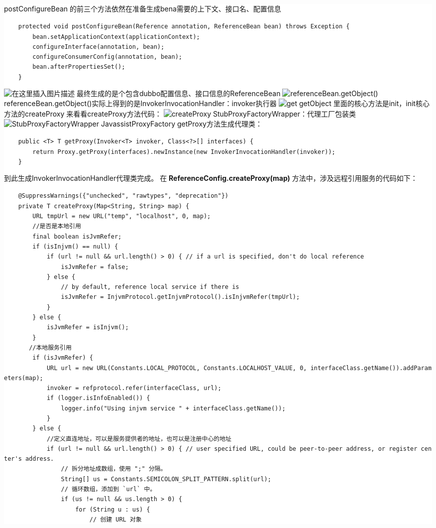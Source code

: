 postConfigureBean 的前三个方法依然在准备生成bena需要的上下文、接口名、配置信息
```
    protected void postConfigureBean(Reference annotation, ReferenceBean bean) throws Exception {
        bean.setApplicationContext(applicationContext);
        configureInterface(annotation, bean);
        configureConsumerConfig(annotation, bean);
        bean.afterPropertiesSet();
    }
```
![在这里插入图片描述](https://img-blog.csdnimg.cn/20190119134539461.jpg?x-oss-process=image/watermark,type_ZmFuZ3poZW5naGVpdGk,shadow_10,text_aHR0cHM6Ly9ibG9nLmNzZG4ubmV0L1kxODYzMDI0Njc5MzE5NDUzMA==,size_16,color_FFFFFF,t_70)
最终生成的是个包含dubbo配置信息、接口信息的ReferenceBean
![referenceBean.getObject()](https://img-blog.csdnimg.cn/20190119134618692.jpg?x-oss-process=image/watermark,type_ZmFuZ3poZW5naGVpdGk,shadow_10,text_aHR0cHM6Ly9ibG9nLmNzZG4ubmV0L1kxODYzMDI0Njc5MzE5NDUzMA==,size_16,color_FFFFFF,t_70)
referenceBean.getObject()实际上得到的是InvokerInvocationHandler：invoker执行器
![get](https://img-blog.csdnimg.cn/20190119134703163.jpg?x-oss-process=image/watermark,type_ZmFuZ3poZW5naGVpdGk,shadow_10,text_aHR0cHM6Ly9ibG9nLmNzZG4ubmV0L1kxODYzMDI0Njc5MzE5NDUzMA==,size_16,color_FFFFFF,t_70)
getObject 里面的核心方法是init，init核心方法的createProxy
来看看createProxy方法代码：
![createProxy](https://img-blog.csdnimg.cn/20190119134800302.jpg?x-oss-process=image/watermark,type_ZmFuZ3poZW5naGVpdGk,shadow_10,text_aHR0cHM6Ly9ibG9nLmNzZG4ubmV0L1kxODYzMDI0Njc5MzE5NDUzMA==,size_16,color_FFFFFF,t_70)
StubProxyFactoryWrapper：代理工厂包装类
![StubProxyFactoryWrapper](https://img-blog.csdnimg.cn/20190119134839830.jpg?x-oss-process=image/watermark,type_ZmFuZ3poZW5naGVpdGk,shadow_10,text_aHR0cHM6Ly9ibG9nLmNzZG4ubmV0L1kxODYzMDI0Njc5MzE5NDUzMA==,size_16,color_FFFFFF,t_70)
JavassistProxyFactory getProxy方法生成代理类：
```
    public <T> T getProxy(Invoker<T> invoker, Class<?>[] interfaces) {
        return Proxy.getProxy(interfaces).newInstance(new InvokerInvocationHandler(invoker));
    }
```
到此生成InvokerInvocationHandler代理类完成。
在 **ReferenceConfig.createProxy(map)** 方法中，涉及远程引用服务的代码如下：
```
    @SuppressWarnings({"unchecked", "rawtypes", "deprecation"})
    private T createProxy(Map<String, String> map) {
        URL tmpUrl = new URL("temp", "localhost", 0, map);
        //是否是本地引用
        final boolean isJvmRefer;
        if (isInjvm() == null) {
            if (url != null && url.length() > 0) { // if a url is specified, don't do local reference
                isJvmRefer = false;
            } else {
                // by default, reference local service if there is
                isJvmRefer = InjvmProtocol.getInjvmProtocol().isInjvmRefer(tmpUrl);
            }
        } else {
            isJvmRefer = isInjvm();
        }
       //本地服务引用
        if (isJvmRefer) {
            URL url = new URL(Constants.LOCAL_PROTOCOL, Constants.LOCALHOST_VALUE, 0, interfaceClass.getName()).addParameters(map);
            invoker = refprotocol.refer(interfaceClass, url);
            if (logger.isInfoEnabled()) {
                logger.info("Using injvm service " + interfaceClass.getName());
            }
        } else {
            //定义直连地址，可以是服务提供者的地址，也可以是注册中心的地址
            if (url != null && url.length() > 0) { // user specified URL, could be peer-to-peer address, or register center's address.
                // 拆分地址成数组，使用 ";" 分隔。
                String[] us = Constants.SEMICOLON_SPLIT_PATTERN.split(url);
                // 循环数组，添加到 `url` 中。
                if (us != null && us.length > 0) {
                    for (String u : us) {
                        // 创建 URL 对象
```